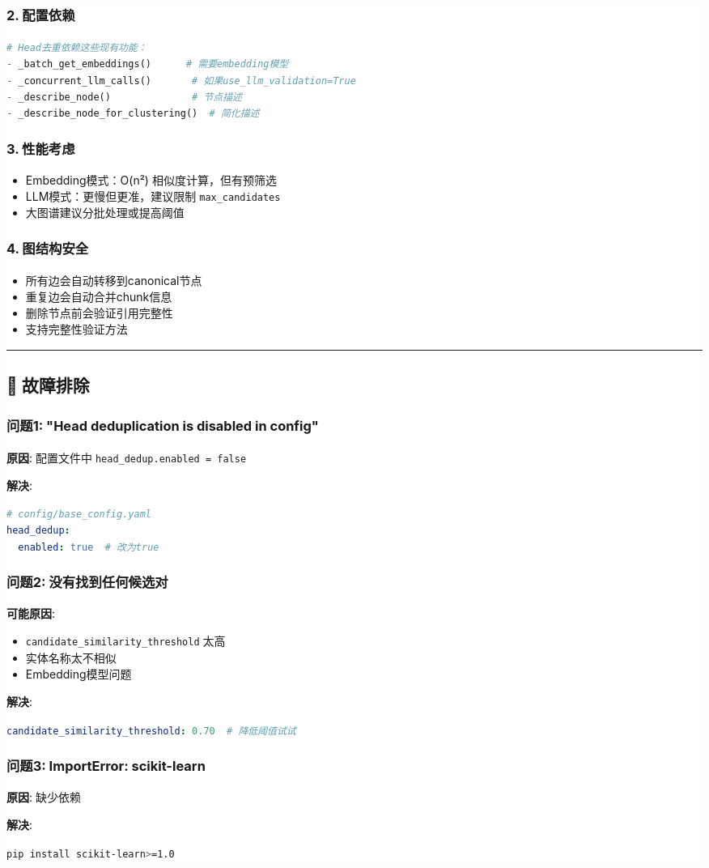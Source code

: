 ### 2. 配置依赖
```python
# Head去重依赖这些现有功能：
- _batch_get_embeddings()      # 需要embedding模型
- _concurrent_llm_calls()       # 如果use_llm_validation=True
- _describe_node()              # 节点描述
- _describe_node_for_clustering()  # 简化描述
```

### 3. 性能考虑
- Embedding模式：O(n²) 相似度计算，但有预筛选
- LLM模式：更慢但更准，建议限制 `max_candidates`
- 大图谱建议分批处理或提高阈值

### 4. 图结构安全
- 所有边会自动转移到canonical节点
- 重复边会自动合并chunk信息
- 删除节点前会验证引用完整性
- 支持完整性验证方法

---

## 🐛 故障排除

### 问题1: "Head deduplication is disabled in config"

**原因**: 配置文件中 `head_dedup.enabled = false`

**解决**:
```yaml
# config/base_config.yaml
head_dedup:
  enabled: true  # 改为true
```

### 问题2: 没有找到任何候选对

**可能原因**:
- `candidate_similarity_threshold` 太高
- 实体名称太不相似
- Embedding模型问题

**解决**:
```yaml
candidate_similarity_threshold: 0.70  # 降低阈值试试
```

### 问题3: ImportError: scikit-learn

**原因**: 缺少依赖

**解决**:
```bash
pip install scikit-learn>=1.0
```
